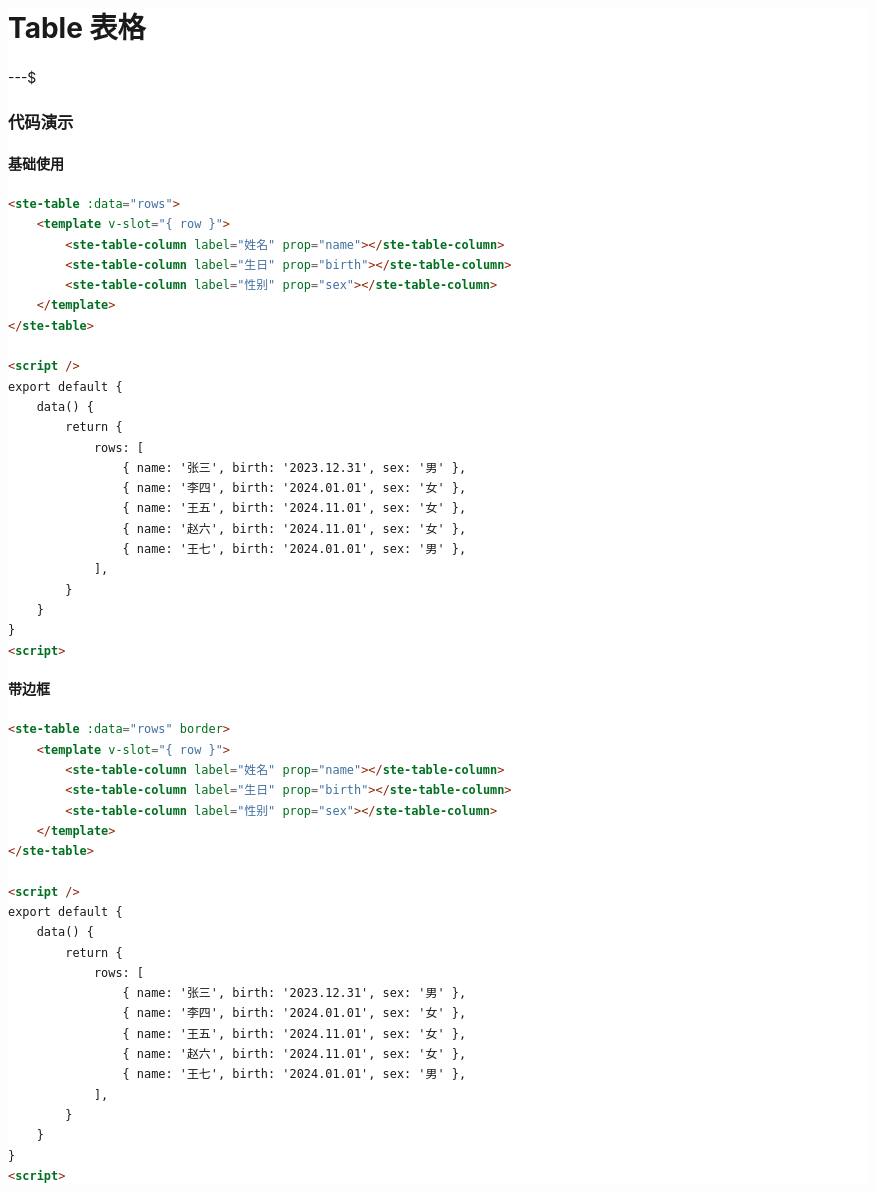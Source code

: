 # Table 表格

---$

### 代码演示
#### 基础使用
```html
<ste-table :data="rows">
	<template v-slot="{ row }">
		<ste-table-column label="姓名" prop="name"></ste-table-column>
		<ste-table-column label="生日" prop="birth"></ste-table-column>
		<ste-table-column label="性别" prop="sex"></ste-table-column>
	</template>
</ste-table>

<script />
export default {
	data() {
		return {
			rows: [
				{ name: '张三', birth: '2023.12.31', sex: '男' },
				{ name: '李四', birth: '2024.01.01', sex: '女' },
				{ name: '王五', birth: '2024.11.01', sex: '女' },
				{ name: '赵六', birth: '2024.11.01', sex: '女' },
				{ name: '王七', birth: '2024.01.01', sex: '男' },
			],
		}
	}
}
<script>
```

#### 带边框
```html
<ste-table :data="rows" border>
	<template v-slot="{ row }">
		<ste-table-column label="姓名" prop="name"></ste-table-column>
		<ste-table-column label="生日" prop="birth"></ste-table-column>
		<ste-table-column label="性别" prop="sex"></ste-table-column>
	</template>
</ste-table>

<script />
export default {
	data() {
		return {
			rows: [
				{ name: '张三', birth: '2023.12.31', sex: '男' },
				{ name: '李四', birth: '2024.01.01', sex: '女' },
				{ name: '王五', birth: '2024.11.01', sex: '女' },
				{ name: '赵六', birth: '2024.11.01', sex: '女' },
				{ name: '王七', birth: '2024.01.01', sex: '男' },
			],
		}
	}
}
<script>
```
